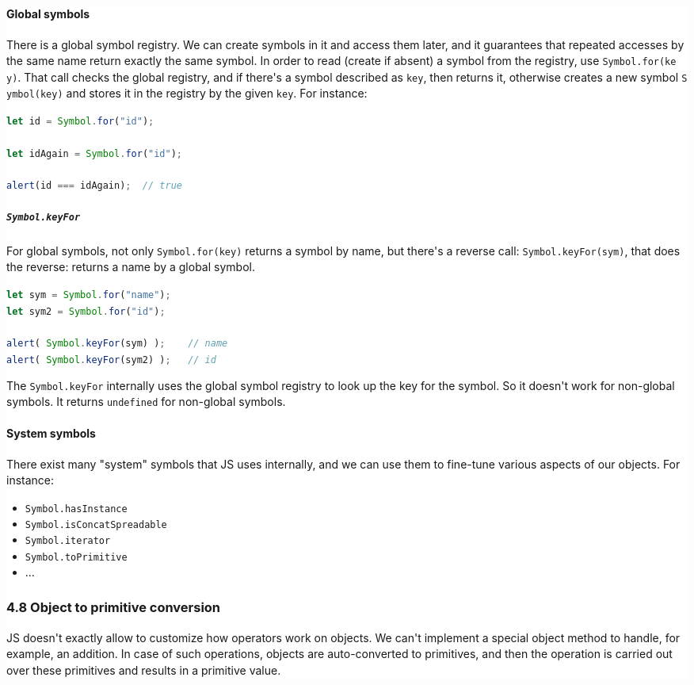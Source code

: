 

#### Global symbols

There is a global symbol registry. We can create symbols in it and access them later, and it guarantees that repeated accesses by the same name return exactly the same symbol. In order to read (create if absent) a symbol from the registry, use `Symbol.for(key)`. That call checks the global registry, and if there's a symbol described as `key`, then returns it, otherwise creates a new symbol `Symbol(key)` and stores it in the registry by the given `key`. For instance: 

```js
let id = Symbol.for("id");

let idAgain = Symbol.for("id");

alert(id === idAgain);	// true
```



##### `Symbol.keyFor`

For global symbols, not only `Symbol.for(key)` returns a symbol by name, but there's a reverse call: `Symbol.keyFor(sym)`, that does the reverse: returns a name by a global symbol. 

```js
let sym = Symbol.for("name");
let sym2 = Symbol.for("id");

alert( Symbol.keyFor(sym) );	// name
alert( Symbol.keyFor(sym2) );	// id
```

The `Symbol.keyFor` internally uses the global symbol registry to look up the key for the symbol. So it doesn't work for non-global symbols. It returns `undefined` for non-global symbols. 



#### System symbols

There exist many "system" symbols that JS uses internally, and we can use them to fine-tune various aspects of our objects. For instance: 

* `Symbol.hasInstance`
* `Symbol.isConcatSpreadable`
* `Symbol.iterator`
* `Symbol.toPrimitive`
* ...



### 4.8 Object to primitive conversion 

JS doesn't exactly allow to customize how operators work on objects. We can't implement a special object method to handle, for example, an addition. In case of such operations, objects are auto-converted to primitives, and then the operation is carried out over these primitives and results in a primitive value. 


